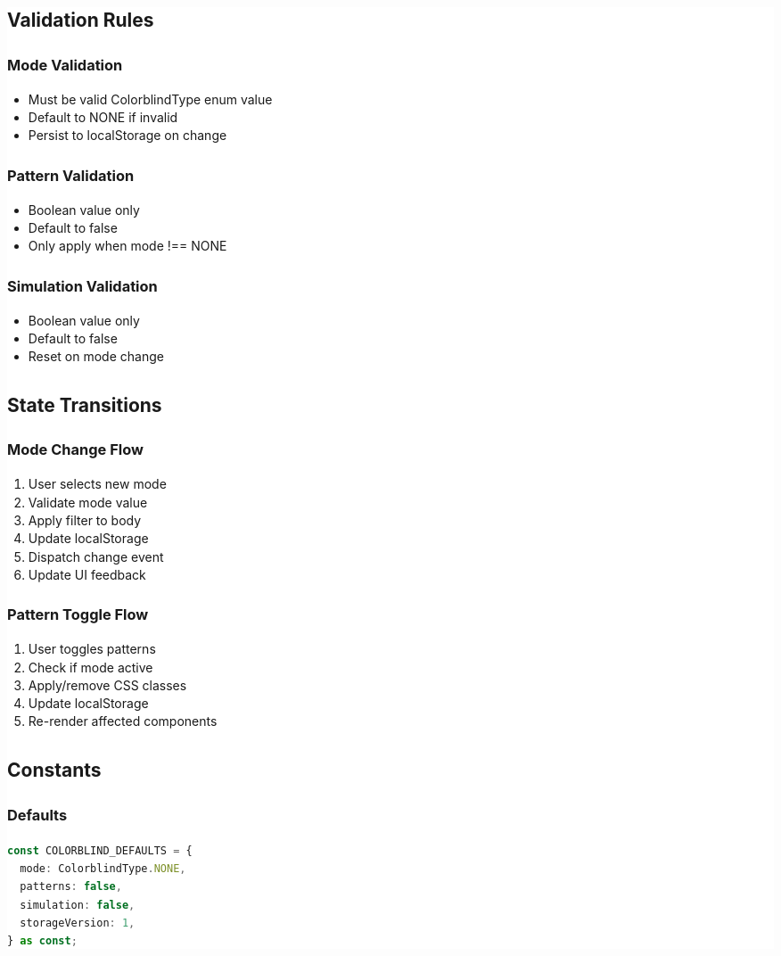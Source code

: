 ## Validation Rules

### Mode Validation

- Must be valid ColorblindType enum value
- Default to NONE if invalid
- Persist to localStorage on change

### Pattern Validation

- Boolean value only
- Default to false
- Only apply when mode !== NONE

### Simulation Validation

- Boolean value only
- Default to false
- Reset on mode change

## State Transitions

### Mode Change Flow

1. User selects new mode
2. Validate mode value
3. Apply filter to body
4. Update localStorage
5. Dispatch change event
6. Update UI feedback

### Pattern Toggle Flow

1. User toggles patterns
2. Check if mode active
3. Apply/remove CSS classes
4. Update localStorage
5. Re-render affected components

## Constants

### Defaults

```typescript
const COLORBLIND_DEFAULTS = {
  mode: ColorblindType.NONE,
  patterns: false,
  simulation: false,
  storageVersion: 1,
} as const;
```
